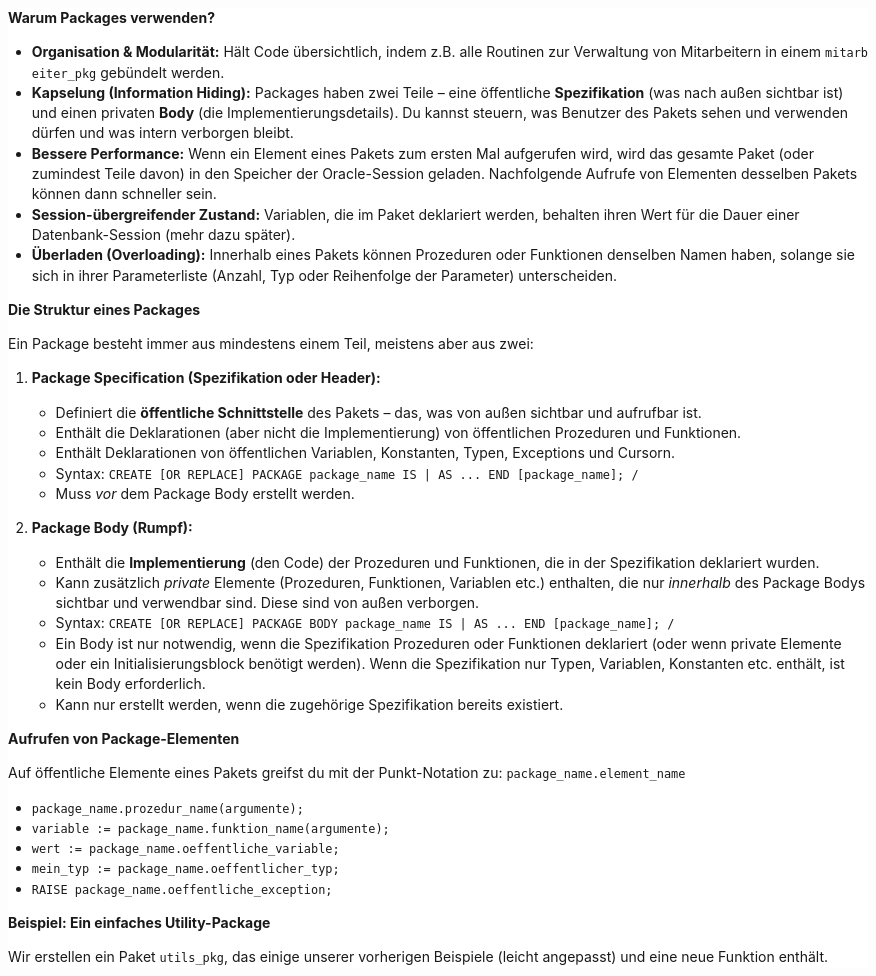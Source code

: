 **Warum Packages verwenden?**

* **Organisation & Modularität:** Hält Code übersichtlich, indem z.B. alle Routinen zur Verwaltung von Mitarbeitern in einem `mitarbeiter_pkg` gebündelt werden.
* **Kapselung (Information Hiding):** Packages haben zwei Teile – eine öffentliche **Spezifikation** (was nach außen sichtbar ist) und einen privaten **Body** (die Implementierungsdetails). Du kannst steuern, was Benutzer des Pakets sehen und verwenden dürfen und was intern verborgen bleibt.
* **Bessere Performance:** Wenn ein Element eines Pakets zum ersten Mal aufgerufen wird, wird das gesamte Paket (oder zumindest Teile davon) in den Speicher der Oracle-Session geladen. Nachfolgende Aufrufe von Elementen desselben Pakets können dann schneller sein.
* **Session-übergreifender Zustand:** Variablen, die im Paket deklariert werden, behalten ihren Wert für die Dauer einer Datenbank-Session (mehr dazu später).
* **Überladen (Overloading):** Innerhalb eines Pakets können Prozeduren oder Funktionen denselben Namen haben, solange sie sich in ihrer Parameterliste (Anzahl, Typ oder Reihenfolge der Parameter) unterscheiden.

**Die Struktur eines Packages**

Ein Package besteht immer aus mindestens einem Teil, meistens aber aus zwei:

1.  **Package Specification (Spezifikation oder Header):**
    * Definiert die **öffentliche Schnittstelle** des Pakets – das, was von außen sichtbar und aufrufbar ist.
    * Enthält die Deklarationen (aber nicht die Implementierung) von öffentlichen Prozeduren und Funktionen.
    * Enthält Deklarationen von öffentlichen Variablen, Konstanten, Typen, Exceptions und Cursorn.
    * Syntax: `CREATE [OR REPLACE] PACKAGE package_name IS | AS ... END [package_name]; /`
    * Muss *vor* dem Package Body erstellt werden.

2.  **Package Body (Rumpf):**
    * Enthält die **Implementierung** (den Code) der Prozeduren und Funktionen, die in der Spezifikation deklariert wurden.
    * Kann zusätzlich *private* Elemente (Prozeduren, Funktionen, Variablen etc.) enthalten, die nur *innerhalb* des Package Bodys sichtbar und verwendbar sind. Diese sind von außen verborgen.
    * Syntax: `CREATE [OR REPLACE] PACKAGE BODY package_name IS | AS ... END [package_name]; /`
    * Ein Body ist nur notwendig, wenn die Spezifikation Prozeduren oder Funktionen deklariert (oder wenn private Elemente oder ein Initialisierungsblock benötigt werden). Wenn die Spezifikation nur Typen, Variablen, Konstanten etc. enthält, ist kein Body erforderlich.
    * Kann nur erstellt werden, wenn die zugehörige Spezifikation bereits existiert.

**Aufrufen von Package-Elementen**

Auf öffentliche Elemente eines Pakets greifst du mit der Punkt-Notation zu: `package_name.element_name`

* `package_name.prozedur_name(argumente);`
* `variable := package_name.funktion_name(argumente);`
* `wert := package_name.oeffentliche_variable;`
* `mein_typ := package_name.oeffentlicher_typ;`
* `RAISE package_name.oeffentliche_exception;`

**Beispiel: Ein einfaches Utility-Package**

Wir erstellen ein Paket `utils_pkg`, das einige unserer vorherigen Beispiele (leicht angepasst) und eine neue Funktion enthält.
